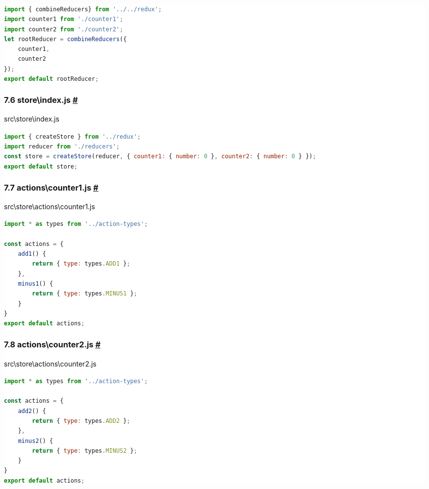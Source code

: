 ```js
import { combineReducers} from '../../redux';
import counter1 from './counter1';
import counter2 from './counter2';
let rootReducer = combineReducers({
    counter1,
    counter2
});
export default rootReducer;
```

### 7.6 store\index.js [#](#t2176-storeindexjs)

src\store\index.js

```js
import { createStore } from '../redux';
import reducer from './reducers';
const store = createStore(reducer, { counter1: { number: 0 }, counter2: { number: 0 } });
export default store;
```

### 7.7 actions\counter1.js [#](#t2277-actionscounter1js)

src\store\actions\counter1.js

```js
import * as types from '../action-types';

const actions = {
    add1() {
        return { type: types.ADD1 };
    },
    minus1() {
        return { type: types.MINUS1 };
    }
}
export default actions;
```

### 7.8 actions\counter2.js [#](#t2378-actionscounter2js)

src\store\actions\counter2.js

```js
import * as types from '../action-types';

const actions = {
    add2() {
        return { type: types.ADD2 };
    },
    minus2() {
        return { type: types.MINUS2 };
    }
}
export default actions;
```
